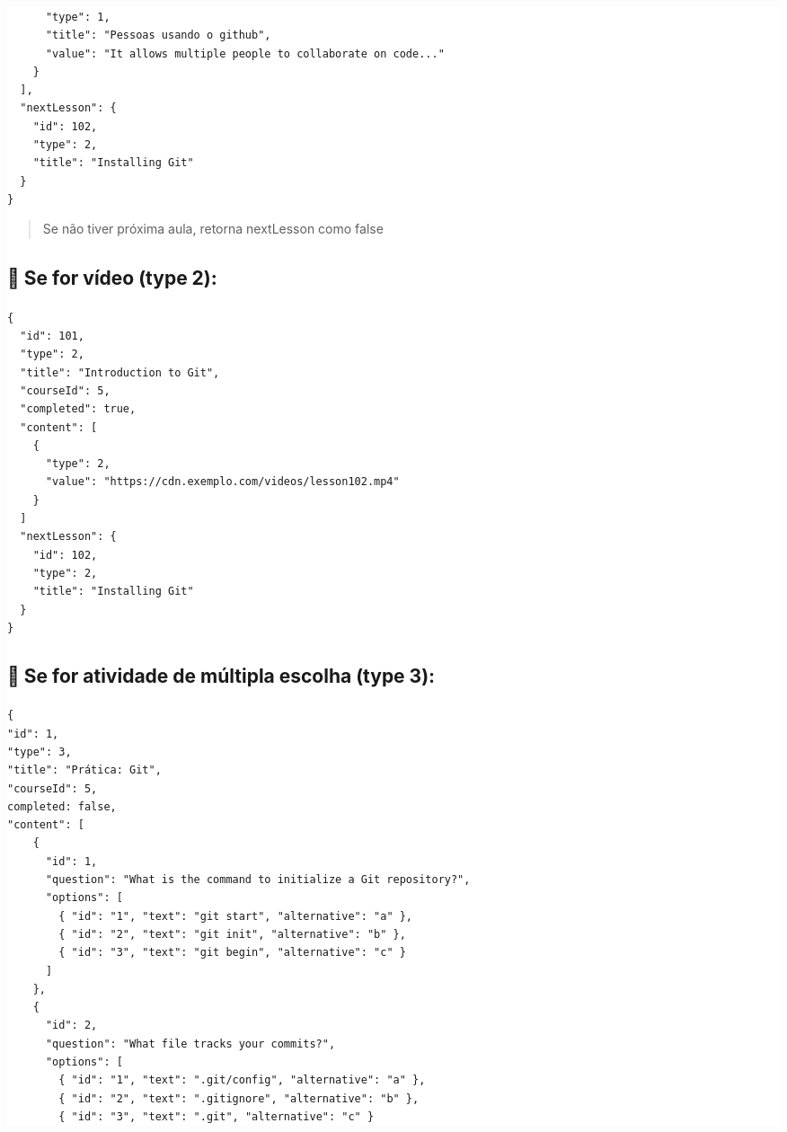 ```
      "type": 1,
      "title": "Pessoas usando o github",
      "value": "It allows multiple people to collaborate on code..."
    }
  ],
  "nextLesson": {
    "id": 102,
    "type": 2,
    "title": "Installing Git"
  }
}
```

> Se não tiver próxima aula, retorna nextLesson como false


## 🧠 Se for vídeo (type 2):

```
{
  "id": 101,
  "type": 2,
  "title": "Introduction to Git",
  "courseId": 5,
  "completed": true,
  "content": [
    {
      "type": 2,
      "value": "https://cdn.exemplo.com/videos/lesson102.mp4"
    }
  ]
  "nextLesson": {
    "id": 102,
    "type": 2,
    "title": "Installing Git"
  }
}
```
## 🧠 Se for atividade de múltipla escolha (type 3):

```
{
"id": 1,
"type": 3,
"title": "Prática: Git",
"courseId": 5,
completed: false,
"content": [
    {
      "id": 1,
      "question": "What is the command to initialize a Git repository?",
      "options": [
        { "id": "1", "text": "git start", "alternative": "a" },
        { "id": "2", "text": "git init", "alternative": "b" },
        { "id": "3", "text": "git begin", "alternative": "c" }
      ]
    },
    {
      "id": 2,
      "question": "What file tracks your commits?",
      "options": [
        { "id": "1", "text": ".git/config", "alternative": "a" },
        { "id": "2", "text": ".gitignore", "alternative": "b" },
        { "id": "3", "text": ".git", "alternative": "c" }
```